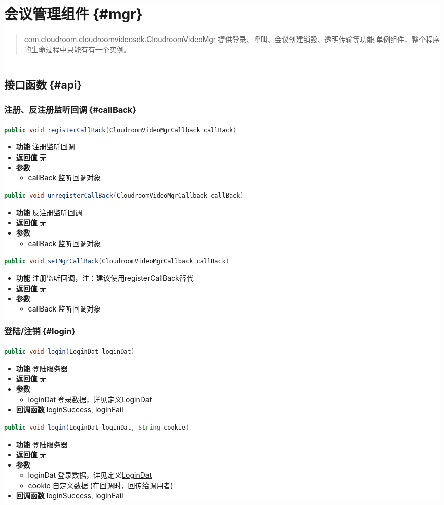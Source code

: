# 会议管理组件 {#mgr}

> com.cloudroom.cloudroomvideosdk.CloudroomVideoMgr 提供登录、呼叫、会议创建销毁、透明传输等功能
> 单例组件，整个程序的生命过程中只能有有一个实例。

---------------------

## 接口函数 {#api}

### 注册、反注册监听回调 {#callBack}

```Java
public void registerCallBack(CloudroomVideoMgrCallback callBack)
```

* **功能** 注册监听回调
* **返回值** 无
* **参数**
  * callBack 监听回调对象

```Java
public void unregisterCallBack(CloudroomVideoMgrCallback callBack)
```

* **功能** 反注册监听回调
* **返回值** 无
* **参数**
  * callBack 监听回调对象

```Java
public void setMgrCallBack(CloudroomVideoMgrCallback callBack)
```

* **功能** 注册监听回调，注：建议使用registerCallBack替代
* **返回值** 无
* **参数**
  * callBack 监听回调对象

### 登陆/注销 {#login}

```Java
public void login(LoginDat loginDat)
```

* **功能** 登陆服务器
* **返回值** 无
* **参数**
  * loginDat 登录数据，详见定义[LoginDat](calss.md#LoginDat)
* **回调函数** [loginSuccess, loginFail](#loginSuccess)

```Java
public void login(LoginDat loginDat, String cookie)
```

* **功能** 登陆服务器
* **返回值** 无
* **参数**
  * loginDat 登录数据，详见定义[LoginDat](calss.md#LoginDat)
  * cookie 自定义数据 (在回调时，回传给调用者)
* **回调函数** [loginSuccess, loginFail](#loginSuccess)
